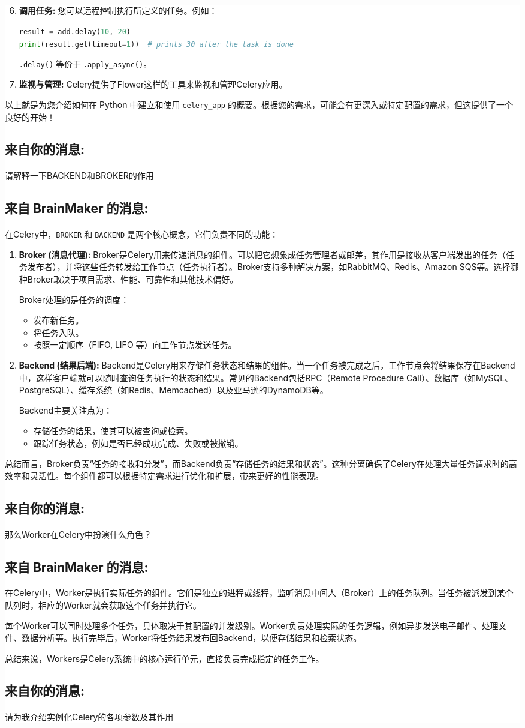 6. **调用任务:**
   您可以远程控制执行所定义的任务。例如：
   ```python
   result = add.delay(10, 20)
   print(result.get(timeout=1))  # prints 30 after the task is done
   ```
   `.delay()` 等价于 `.apply_async()`。

7. **监视与管理:**
   Celery提供了Flower这样的工具来监视和管理Celery应用。

以上就是为您介绍如何在 Python 中建立和使用 `celery_app` 的概要。根据您的需求，可能会有更深入或特定配置的需求，但这提供了一个良好的开始！

## 来自你的消息:
请解释一下BACKEND和BROKER的作用

## 来自 BrainMaker 的消息:
在Celery中，`BROKER` 和 `BACKEND` 是两个核心概念，它们负责不同的功能：

1. **Broker (消息代理):**
   Broker是Celery用来传递消息的组件。可以把它想象成任务管理者或邮差，其作用是接收从客户端发出的任务（任务发布者），并将这些任务转发给工作节点（任务执行者）。Broker支持多种解决方案，如RabbitMQ、Redis、Amazon SQS等。选择哪种Broker取决于项目需求、性能、可靠性和其他技术偏好。
   
   Broker处理的是任务的调度：
   - 发布新任务。
   - 将任务入队。
   - 按照一定顺序（FIFO, LIFO 等）向工作节点发送任务。

2. **Backend (结果后端):**
   Backend是Celery用来存储任务状态和结果的组件。当一个任务被完成之后，工作节点会将结果保存在Backend中，这样客户端就可以随时查询任务执行的状态和结果。常见的Backend包括RPC（Remote Procedure Call）、数据库（如MySQL、PostgreSQL）、缓存系统（如Redis、Memcached）以及亚马逊的DynamoDB等。

   Backend主要关注点为：
   - 存储任务的结果，使其可以被查询或检索。
   - 跟踪任务状态，例如是否已经成功完成、失败或被撤销。

总结而言，Broker负责“任务的接收和分发”，而Backend负责“存储任务的结果和状态”。这种分离确保了Celery在处理大量任务请求时的高效率和灵活性。每个组件都可以根据特定需求进行优化和扩展，带来更好的性能表现。

## 来自你的消息:
那么Worker在Celery中扮演什么角色？

## 来自 BrainMaker 的消息:
在Celery中，Worker是执行实际任务的组件。它们是独立的进程或线程，监听消息中间人（Broker）上的任务队列。当任务被派发到某个队列时，相应的Worker就会获取这个任务并执行它。

每个Worker可以同时处理多个任务，具体取决于其配置的并发级别。Worker负责处理实际的任务逻辑，例如异步发送电子邮件、处理文件、数据分析等。执行完毕后，Worker将任务结果发布回Backend，以便存储结果和检索状态。

总结来说，Workers是Celery系统中的核心运行单元，直接负责完成指定的任务工作。

## 来自你的消息:
请为我介绍实例化Celery的各项参数及其作用
